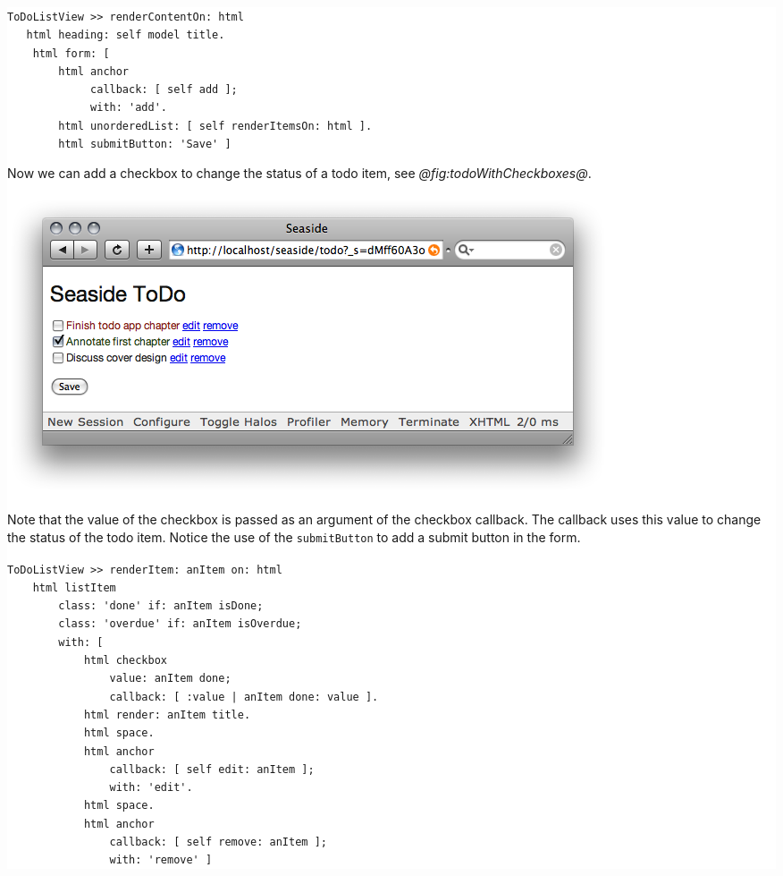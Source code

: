 ```
ToDoListView >> renderContentOn: html
   html heading: self model title.
    html form: [
        html anchor 
             callback: [ self add ];
             with: 'add'.
        html unorderedList: [ self renderItemsOn: html ].
        html submitButton: 'Save' ]
```

	
Now we can add a checkbox to change the status of a todo item, see *@fig:todoWithCheckboxes@*. 

![Our todo application with checkboxes and save buttons. %width=70&anchor=fig:todoWithCheckboxes](figures/todoWithCheckboxes.png )

Note that the value of the checkbox is passed as an argument of the checkbox callback. The callback uses this value to change the status of the todo item. Notice the use of the `submitButton` to add a submit button in the form.

```
ToDoListView >> renderItem: anItem on: html
    html listItem
        class: 'done' if: anItem isDone;
        class: 'overdue' if: anItem isOverdue;
        with: [
            html checkbox
                value: anItem done;
                callback: [ :value | anItem done: value ].
            html render: anItem title.
            html space.
            html anchor
                callback: [ self edit: anItem ];
                with: 'edit'.
            html space.
            html anchor
                callback: [ self remove: anItem ];
                with: 'remove' ]
```
